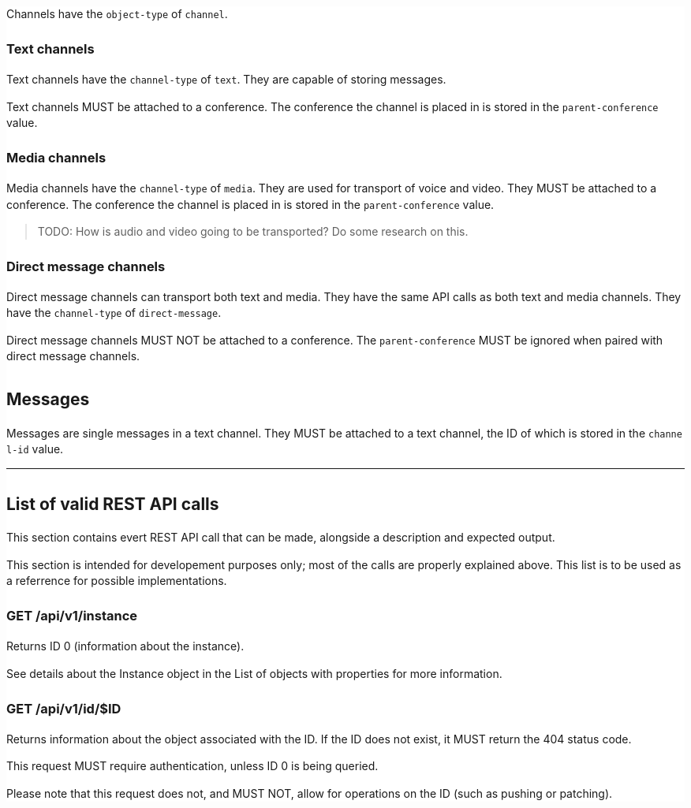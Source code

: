 Channels have the ``object-type`` of ``channel``.

### Text channels

Text channels have the ``channel-type`` of ``text``. They are capable of storing messages.

Text channels MUST be attached to a conference. The conference the channel is placed in is stored in the ``parent-conference`` value.

### Media channels

Media channels have the ``channel-type`` of ``media``. They are used for transport of voice and video. They MUST be attached to a conference. The conference the channel is placed in is stored in the ``parent-conference`` value.

> TODO: How is audio and video going to be transported? Do some research on this.

### Direct message channels

Direct message channels can transport both text and media. They have the same API calls as both text and media channels. They have the ``channel-type`` of ``direct-message``.

Direct message channels MUST NOT be attached to a conference. The ``parent-conference`` MUST be ignored when paired with direct message channels.

## Messages

Messages are single messages in a text channel. They MUST be attached to a text channel, the ID of which is stored in the ``channel-id`` value.

___

## List of valid REST API calls

This section contains evert REST API call that can be made, alongside a description and expected output.

This section is intended for developement purposes only; most of the calls are properly explained above. This list is to be used as a referrence for possible implementations.

### GET /api/v1/instance

Returns ID 0 (information about the instance).

See details about the Instance object in the List of objects with properties for more information.

### GET /api/v1/id/$ID

Returns information about the object associated with the ID. If the ID does not exist, it MUST return the 404 status code.

This request MUST require authentication, unless ID 0 is being queried.

Please note that this request does not, and MUST NOT, allow for operations on the ID (such as pushing or patching).
